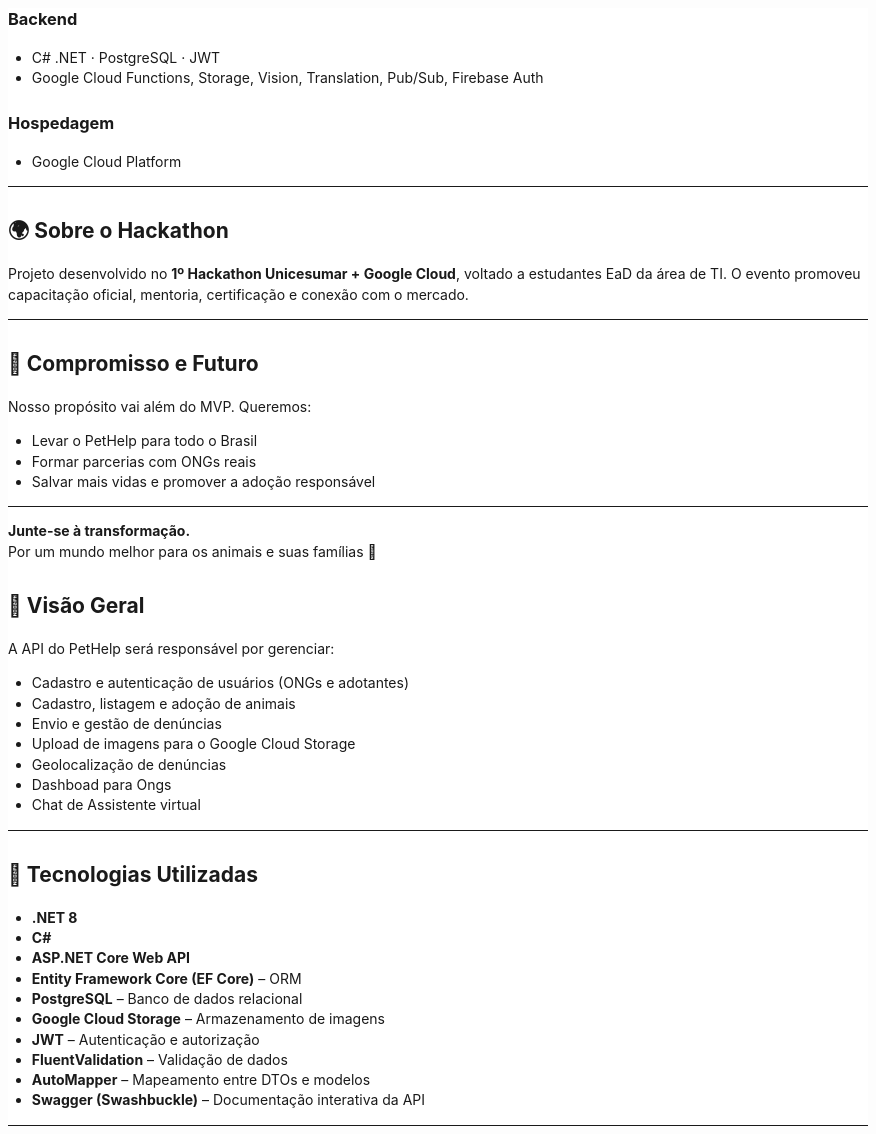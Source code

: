 ### Backend
- C# .NET · PostgreSQL · JWT  
- Google Cloud Functions, Storage, Vision, Translation, Pub/Sub, Firebase Auth

### Hospedagem
- Google Cloud Platform

---

## 🌍 Sobre o Hackathon

Projeto desenvolvido no **1º Hackathon Unicesumar + Google Cloud**, voltado a estudantes EaD da área de TI. O evento promoveu capacitação oficial, mentoria, certificação e conexão com o mercado.

---

## 🚀 Compromisso e Futuro

Nosso propósito vai além do MVP. Queremos:

- Levar o PetHelp para todo o Brasil
- Formar parcerias com ONGs reais
- Salvar mais vidas e promover a adoção responsável

---

**Junte-se à transformação.**  
Por um mundo melhor para os animais e suas famílias 💙  


## 🐶 Visão Geral

A API do PetHelp será responsável por gerenciar:

- Cadastro e autenticação de usuários (ONGs e adotantes)
- Cadastro, listagem e adoção de animais
- Envio e gestão de denúncias
- Upload de imagens para o Google Cloud Storage
- Geolocalização de denúncias
- Dashboad para Ongs
- Chat de Assistente virtual

---

## 🧰 Tecnologias Utilizadas

- **.NET 8**
- **C#**
- **ASP.NET Core Web API**
- **Entity Framework Core (EF Core)** – ORM
- **PostgreSQL** – Banco de dados relacional
- **Google Cloud Storage** – Armazenamento de imagens
- **JWT** – Autenticação e autorização
- **FluentValidation** – Validação de dados
- **AutoMapper** – Mapeamento entre DTOs e modelos
- **Swagger (Swashbuckle)** – Documentação interativa da API

---